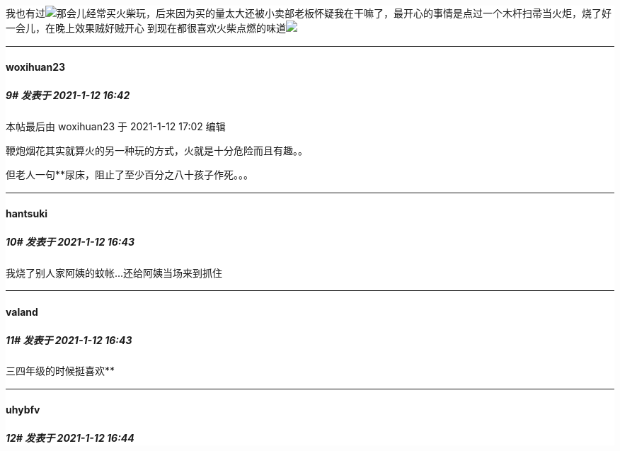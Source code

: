 


我也有过<img src="https://static.saraba1st.com/image/smiley/face2017/220.png" referrerpolicy="no-referrer">那会儿经常买火柴玩，后来因为买的量太大还被小卖部老板怀疑我在干嘛了，最开心的事情是点过一个木杆扫帚当火炬，烧了好一会儿，在晚上效果贼好贼开心
到现在都很喜欢火柴点燃的味道<img src="https://static.saraba1st.com/image/smiley/face2017/075.png" referrerpolicy="no-referrer">







*****

####  woxihuan23  
##### 9#       发表于 2021-1-12 16:42



 本帖最后由 woxihuan23 于 2021-1-12 17:02 编辑 

鞭炮烟花其实就算火的另一种玩的方式，火就是十分危险而且有趣。。


但老人一句**尿床，阻止了至少百分之八十孩子作死。。。








*****

####  hantsuki  
##### 10#       发表于 2021-1-12 16:43




我烧了别人家阿姨的蚊帐...还给阿姨当场来到抓住







*****

####  valand  
##### 11#       发表于 2021-1-12 16:43




三四年级的时候挺喜欢**







*****

####  uhybfv  
##### 12#       发表于 2021-1-12 16:44
